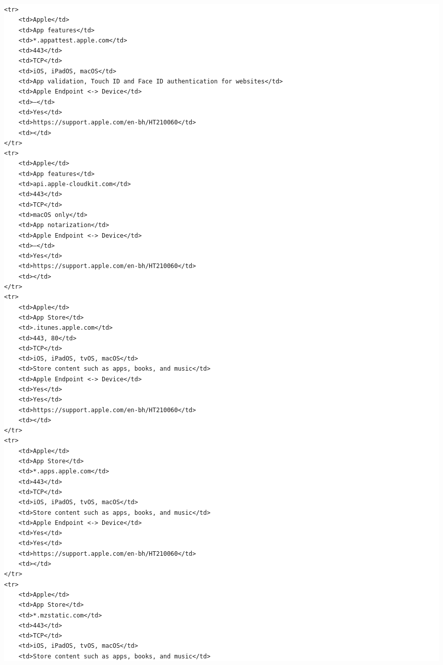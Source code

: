     <tr>
        <td>Apple</td>
        <td>App features</td>
        <td>*.appattest.apple.com</td>
        <td>443</td>
        <td>TCP</td>
        <td>iOS, iPadOS, macOS</td>
        <td>App validation, Touch ID and Face ID authentication for websites</td>
        <td>Apple Endpoint <-> Device</td>
        <td>—</td>
        <td>Yes</td>
        <td>https://support.apple.com/en-bh/HT210060</td>
        <td></td>
    </tr>
    <tr>
        <td>Apple</td>
        <td>App features</td>
        <td>api.apple-cloudkit.com</td>
        <td>443</td>
        <td>TCP</td>
        <td>macOS only</td>
        <td>App notarization</td>
        <td>Apple Endpoint <-> Device</td>
        <td>—</td>
        <td>Yes</td>
        <td>https://support.apple.com/en-bh/HT210060</td>
        <td></td>
    </tr>
    <tr>
        <td>Apple</td>
        <td>App Store</td>
        <td>.itunes.apple.com</td>
        <td>443, 80</td>
        <td>TCP</td>
        <td>iOS, iPadOS, tvOS, macOS</td>
        <td>Store content such as apps, books, and music</td>
        <td>Apple Endpoint <-> Device</td>
        <td>Yes</td>
        <td>Yes</td>
        <td>https://support.apple.com/en-bh/HT210060</td>
        <td></td>
    </tr>
    <tr>
        <td>Apple</td>
        <td>App Store</td>
        <td>*.apps.apple.com</td>
        <td>443</td>
        <td>TCP</td>
        <td>iOS, iPadOS, tvOS, macOS</td>
        <td>Store content such as apps, books, and music</td>
        <td>Apple Endpoint <-> Device</td>
        <td>Yes</td>
        <td>Yes</td>
        <td>https://support.apple.com/en-bh/HT210060</td>
        <td></td>
    </tr>
    <tr>
        <td>Apple</td>
        <td>App Store</td>
        <td>*.mzstatic.com</td>
        <td>443</td>
        <td>TCP</td>
        <td>iOS, iPadOS, tvOS, macOS</td>
        <td>Store content such as apps, books, and music</td>